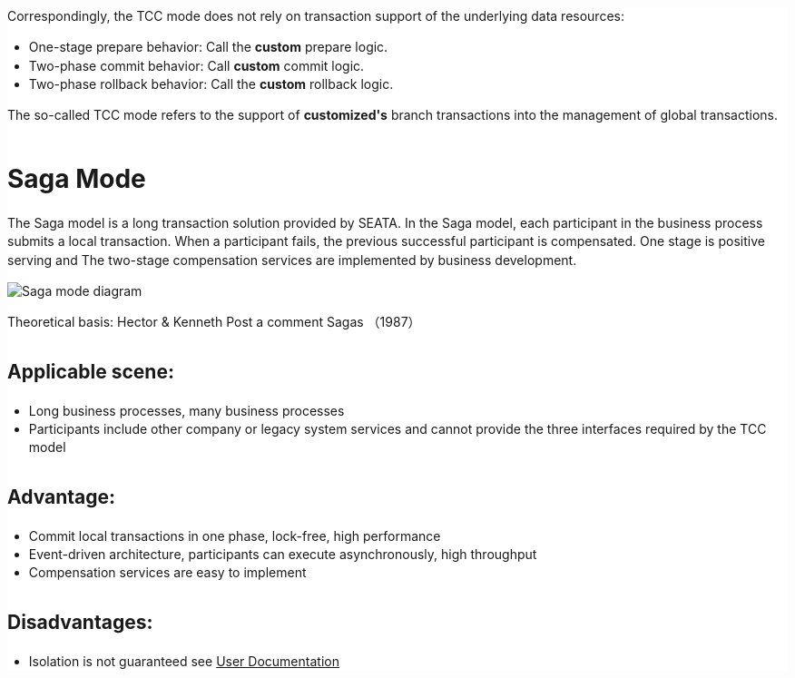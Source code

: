 Correspondingly, the TCC mode does not rely on transaction support of the underlying data resources:

- One-stage prepare behavior: Call the **custom** prepare logic.
- Two-phase commit behavior: Call **custom** commit logic.
- Two-phase rollback behavior: Call the **custom** rollback logic.

The so-called TCC mode refers to the support of **customized's** branch transactions into the management of global transactions.


# Saga Mode

The Saga model is a long transaction solution provided by SEATA. In the Saga model, each participant in the business process submits a local transaction. When a participant fails, the previous successful participant is compensated. One stage is positive serving and The two-stage compensation services are implemented by business development.

![Saga mode diagram](https://img.alicdn.com/tfs/TB1Y2kuw7T2gK0jSZFkXXcIQFXa-445-444.png)

Theoretical basis: Hector & Kenneth Post a comment Sagas （1987）

## Applicable scene:
* Long business processes, many business processes
* Participants include other company or legacy system services and cannot provide the three interfaces required by the TCC model

## Advantage:
* Commit local transactions in one phase, lock-free, high performance
* Event-driven architecture, participants can execute asynchronously, high throughput
* Compensation services are easy to implement

## Disadvantages:
* Isolation is not guaranteed see [User Documentation](../user/saga)
